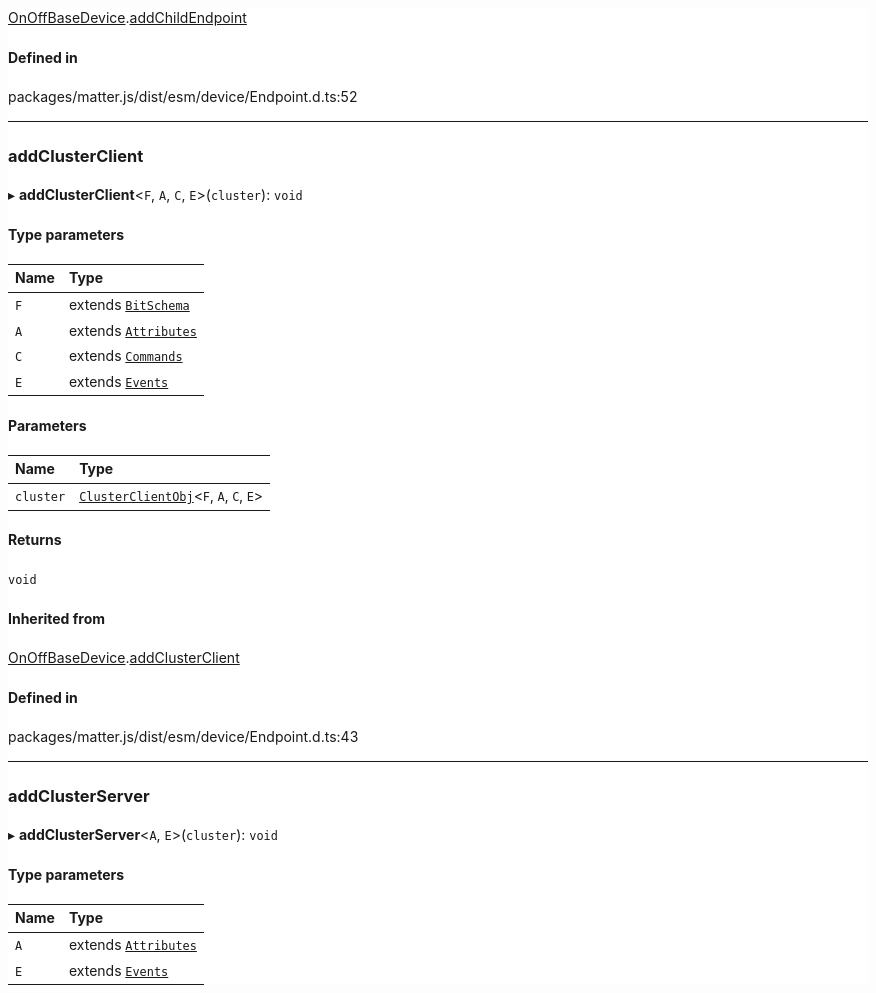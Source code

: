 [OnOffBaseDevice](exports_device.OnOffBaseDevice.md).[addChildEndpoint](exports_device.OnOffBaseDevice.md#addchildendpoint)

#### Defined in

packages/matter.js/dist/esm/device/Endpoint.d.ts:52

___

### addClusterClient

▸ **addClusterClient**\<`F`, `A`, `C`, `E`\>(`cluster`): `void`

#### Type parameters

| Name | Type |
| :------ | :------ |
| `F` | extends [`BitSchema`](../modules/exports_schema.md#bitschema) |
| `A` | extends [`Attributes`](../interfaces/exports_cluster.Attributes.md) |
| `C` | extends [`Commands`](../interfaces/exports_cluster.Commands.md) |
| `E` | extends [`Events`](../interfaces/exports_cluster.Events.md) |

#### Parameters

| Name | Type |
| :------ | :------ |
| `cluster` | [`ClusterClientObj`](../modules/exports_cluster.md#clusterclientobj)\<`F`, `A`, `C`, `E`\> |

#### Returns

`void`

#### Inherited from

[OnOffBaseDevice](exports_device.OnOffBaseDevice.md).[addClusterClient](exports_device.OnOffBaseDevice.md#addclusterclient)

#### Defined in

packages/matter.js/dist/esm/device/Endpoint.d.ts:43

___

### addClusterServer

▸ **addClusterServer**\<`A`, `E`\>(`cluster`): `void`

#### Type parameters

| Name | Type |
| :------ | :------ |
| `A` | extends [`Attributes`](../interfaces/exports_cluster.Attributes.md) |
| `E` | extends [`Events`](../interfaces/exports_cluster.Events.md) |
